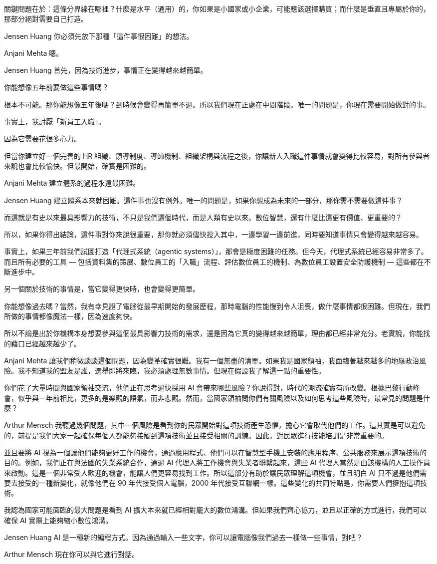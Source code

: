 關鍵問題在於：這條分界線在哪裡？什麼是水平（通用）的，你如果是小國家或小企業，可能應該選擇購買；而什麼是垂直且專屬於你的，那部分絕對需要自己打造。

Jensen Huang
你必須先放下那種「這件事很困難」的想法。

Anjani Mehta
嗯。

Jensen Huang
首先，因為技術進步，事情正在變得越來越簡單。

你能想像五年前要做這些事情嗎？

根本不可能。那你能想像五年後嗎？到時候會變得再簡單不過。所以我們現在正處在中間階段。唯一的問題是，你現在需要開始做對的事。

事實上，我討厭「新員工入職」。

因為它需要花很多心力。

但當你建立好一個完善的 HR 組織、領導制度、導師機制、組織架構與流程之後，你讓新人入職這件事情就會變得比較容易，對所有參與者來說也會比較愉快。但最開始，確實是困難的。

Anjani Mehta
建立體系的過程永遠最困難。

Jensen Huang
建立體系本來就困難。這件事也沒有例外。唯一的問題是，如果你想成為未來的一部分，那你需不需要做這件事？

而這就是有史以來最具影響力的技術，不只是我們這個時代，而是人類有史以來。數位智慧，還有什麼比這更有價值、更重要的？

所以，如果你得出結論，這件事對你來說很重要，那你就必須儘快投入其中，一邊學習一邊前進，同時要知道事情只會變得越來越容易。

事實上，如果三年前我們試圖打造「代理式系統（agentic systems）」，那會是極度困難的任務。但今天，代理式系統已經容易非常多了。而且所有必要的工具 — 包括資料集的策展、數位員工的「入職」流程、評估數位員工的機制、為數位員工設置安全防護機制 — 這些都在不斷進步中。

另一個關於技術的事情是，當它變得更快時，也會變得更簡單。

你能想像過去嗎？當然，我有幸見證了電腦從最早期開始的發展歷程，那時電腦的性能慢到令人沮喪，做什麼事情都很困難。但現在，我們所做的事情都像魔法一樣，因為速度夠快。

所以不論是出於你機構本身想要參與這個最具影響力技術的需求，還是因為它真的變得越來越簡單，理由都已經非常充分。老實說，你能找的藉口已經越來越少了。

Anjani Mehta
讓我們稍微談談這個問題，因為變革確實很難。我有一個無盡的清單。如果我是國家領袖，我面臨著越來越多的地緣政治風險。我不知道我的盟友是誰，選舉即將來臨，我必須處理無數事情。但現在假設我了解這一點的重要性。

你們花了大量時間與國家領袖交流，他們正在思考過快採用 AI 會帶來哪些風險？你說得對，時代的潮流確實有所改變。根據巴黎行動峰會，似乎與一年前相比，更多的是樂觀的語氣，而非悲觀。然而，當國家領袖問你們有關風險以及如何思考這些風險時，最常見的問題是什麼？

Arthur Mensch
我聽過幾個問題，其中一個風險是看到你的民眾開始對這項技術產生恐懼，擔心它會取代他們的工作。這其實是可以避免的，前提是我們大家一起確保每個人都能夠接觸到這項技術並且接受相關的訓練。因此，對民眾進行技能培訓是非常重要的。

並且要將 AI 視為一個讓他們能夠更好工作的機會，通過應用程式、他們可以在智慧型手機上安裝的應用程序、公共服務來展示這項技術的目的。例如，我們正在與法國的失業系統合作，通過 AI 代理人將工作機會與失業者聯繫起來，這些 AI 代理人當然是由該機構的人工操作員來啟動。這是一個非常受人歡迎的機會，能讓人們更容易找到工作。所以這部分有助於讓民眾理解這項機會，並且明白 AI 只不過是他們需要去接受的一種新變化，就像他們在 90 年代接受個人電腦，2000 年代接受互聯網一樣。這些變化的共同特點是，你需要人們擁抱這項技術。

我認為國家可能面臨的最大問題是看到 AI 擴大本來就已經相對龐大的數位鴻溝。但如果我們齊心協力，並且以正確的方式進行，我們可以確保 AI 實際上能夠縮小數位鴻溝。

Jensen Huang
AI 是一種新的編程方式。因為通過輸入一些文字，你可以讓電腦像我們過去一樣做一些事情，對吧？

Arthur Mensch
現在你可以與它進行對話。
